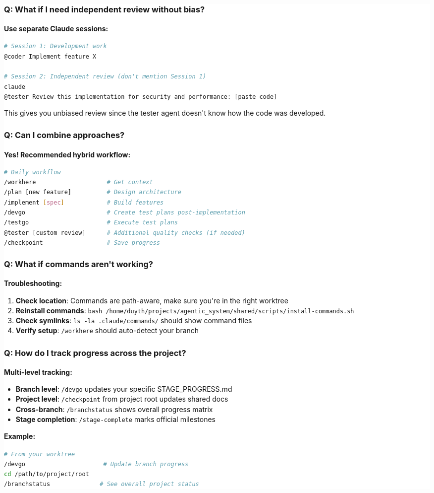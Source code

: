 ### Q: What if I need independent review without bias?

**Use separate Claude sessions:**

```bash
# Session 1: Development work
@coder Implement feature X

# Session 2: Independent review (don't mention Session 1)
claude
@tester Review this implementation for security and performance: [paste code]
```

This gives you unbiased review since the tester agent doesn't know how the code was developed.

### Q: Can I combine approaches?

**Yes! Recommended hybrid workflow:**

```bash
# Daily workflow
/workhere                    # Get context
/plan [new feature]          # Design architecture  
/implement [spec]            # Build features
/devgo                       # Create test plans post-implementation
/testgo                      # Execute test plans
@tester [custom review]      # Additional quality checks (if needed)
/checkpoint                  # Save progress
```

### Q: What if commands aren't working?

**Troubleshooting:**

1. **Check location**: Commands are path-aware, make sure you're in the right worktree
2. **Reinstall commands**: `bash /home/duyth/projects/agentic_system/shared/scripts/install-commands.sh`
3. **Check symlinks**: `ls -la .claude/commands/` should show command files
4. **Verify setup**: `/workhere` should auto-detect your branch

### Q: How do I track progress across the project?

**Multi-level tracking:**

- **Branch level**: `/devgo` updates your specific STAGE_PROGRESS.md
- **Project level**: `/checkpoint` from project root updates shared docs
- **Cross-branch**: `/branchstatus` shows overall progress matrix
- **Stage completion**: `/stage-complete` marks official milestones

**Example:**
```bash
# From your worktree
/devgo                      # Update branch progress
cd /path/to/project/root    
/branchstatus              # See overall project status
```
